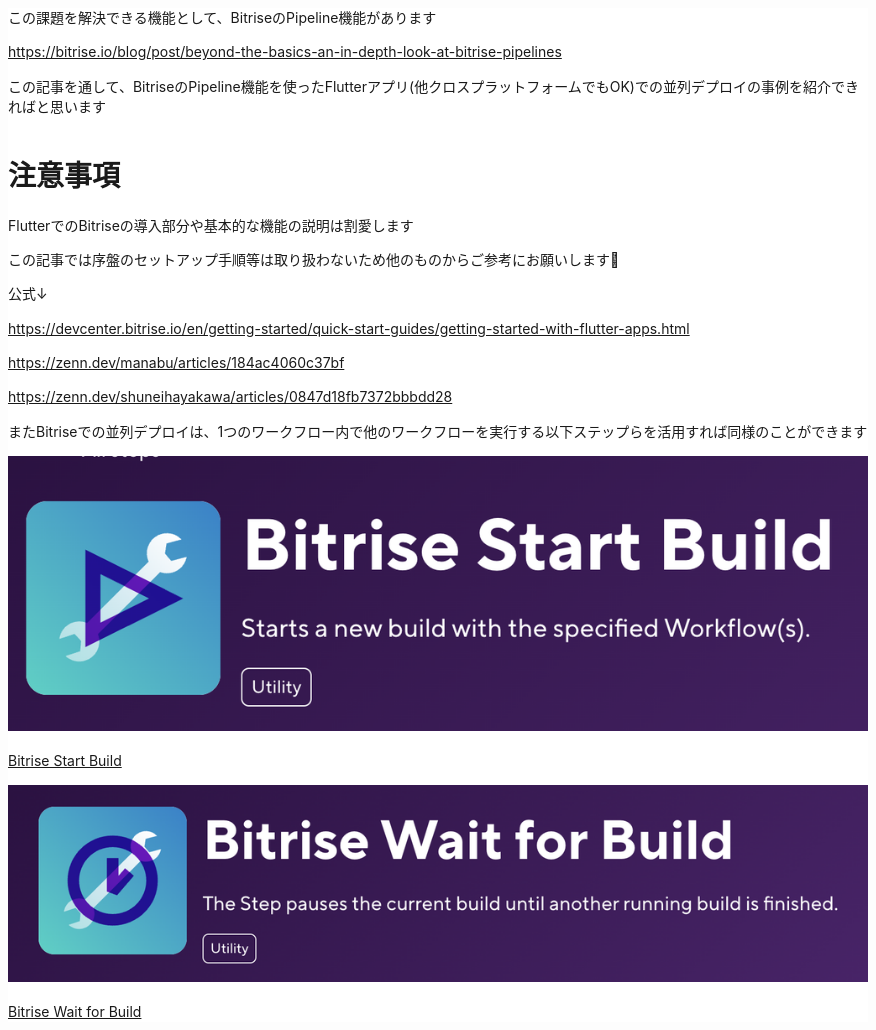 この課題を解決できる機能として、BitriseのPipeline機能があります

https://bitrise.io/blog/post/beyond-the-basics-an-in-depth-look-at-bitrise-pipelines

この記事を通して、BitriseのPipeline機能を使ったFlutterアプリ(他クロスプラットフォームでもOK)での並列デプロイの事例を紹介できればと思います

# 注意事項

FlutterでのBitriseの導入部分や基本的な機能の説明は割愛します

この記事では序盤のセットアップ手順等は取り扱わないため他のものからご参考にお願いします🙏

公式↓

https://devcenter.bitrise.io/en/getting-started/quick-start-guides/getting-started-with-flutter-apps.html

https://zenn.dev/manabu/articles/184ac4060c37bf

https://zenn.dev/shuneihayakawa/articles/0847d18fb7372bbbdd28

またBitriseでの並列デプロイは、1つのワークフロー内で他のワークフローを実行する以下ステップらを活用すれば同様のことができます

![](/images/2da133b962daf5/bitrise_start_build.png)

[Bitrise Start Build](https://bitrise.io/integrations/steps/build-router-start)

![](/images/2da133b962daf5/bitrise_wait_for_build.png)

[Bitrise Wait for Build](https://bitrise.io/integrations/steps/build-router-wait)
